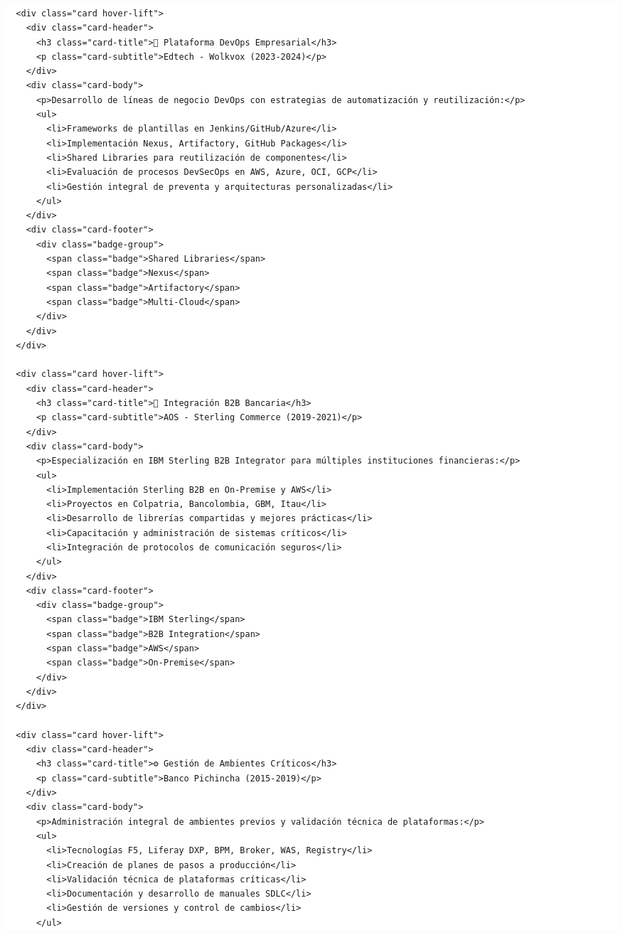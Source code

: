       <div class="card hover-lift">
        <div class="card-header">
          <h3 class="card-title">🚀 Plataforma DevOps Empresarial</h3>
          <p class="card-subtitle">Edtech - Wolkvox (2023-2024)</p>
        </div>
        <div class="card-body">
          <p>Desarrollo de líneas de negocio DevOps con estrategias de automatización y reutilización:</p>
          <ul>
            <li>Frameworks de plantillas en Jenkins/GitHub/Azure</li>
            <li>Implementación Nexus, Artifactory, GitHub Packages</li>
            <li>Shared Libraries para reutilización de componentes</li>
            <li>Evaluación de procesos DevSecOps en AWS, Azure, OCI, GCP</li>
            <li>Gestión integral de preventa y arquitecturas personalizadas</li>
          </ul>
        </div>
        <div class="card-footer">
          <div class="badge-group">
            <span class="badge">Shared Libraries</span>
            <span class="badge">Nexus</span>
            <span class="badge">Artifactory</span>
            <span class="badge">Multi-Cloud</span>
          </div>
        </div>
      </div>
      
      <div class="card hover-lift">
        <div class="card-header">
          <h3 class="card-title">🏦 Integración B2B Bancaria</h3>
          <p class="card-subtitle">AOS - Sterling Commerce (2019-2021)</p>
        </div>
        <div class="card-body">
          <p>Especialización en IBM Sterling B2B Integrator para múltiples instituciones financieras:</p>
          <ul>
            <li>Implementación Sterling B2B en On-Premise y AWS</li>
            <li>Proyectos en Colpatria, Bancolombia, GBM, Itau</li>
            <li>Desarrollo de librerías compartidas y mejores prácticas</li>
            <li>Capacitación y administración de sistemas críticos</li>
            <li>Integración de protocolos de comunicación seguros</li>
          </ul>
        </div>
        <div class="card-footer">
          <div class="badge-group">
            <span class="badge">IBM Sterling</span>
            <span class="badge">B2B Integration</span>
            <span class="badge">AWS</span>
            <span class="badge">On-Premise</span>
          </div>
        </div>
      </div>
      
      <div class="card hover-lift">
        <div class="card-header">
          <h3 class="card-title">⚙️ Gestión de Ambientes Críticos</h3>
          <p class="card-subtitle">Banco Pichincha (2015-2019)</p>
        </div>
        <div class="card-body">
          <p>Administración integral de ambientes previos y validación técnica de plataformas:</p>
          <ul>
            <li>Tecnologías F5, Liferay DXP, BPM, Broker, WAS, Registry</li>
            <li>Creación de planes de pasos a producción</li>
            <li>Validación técnica de plataformas críticas</li>
            <li>Documentación y desarrollo de manuales SDLC</li>
            <li>Gestión de versiones y control de cambios</li>
          </ul>